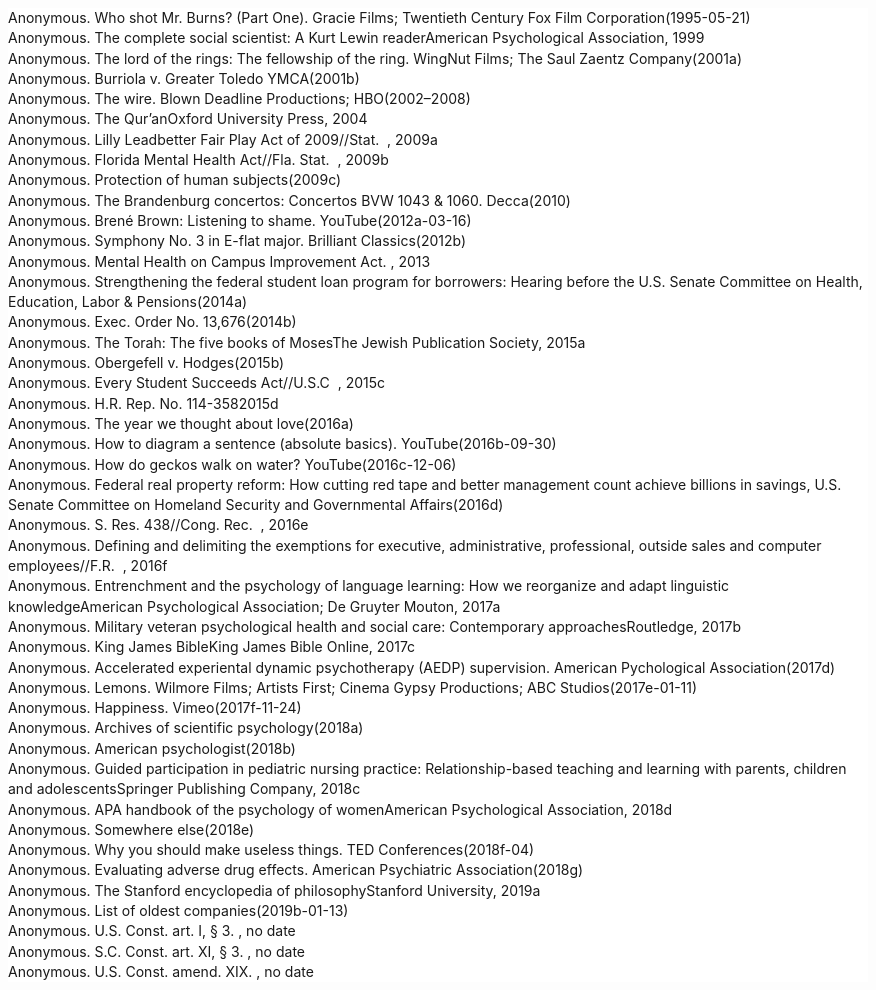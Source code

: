   <div class="csl-entry">Anonymous. Who shot Mr. Burns? (Part One). Gracie Films; Twentieth Century Fox Film Corporation(1995-05-21)	</div>
  <div class="csl-entry">Anonymous. The complete social scientist: A Kurt Lewin readerAmerican Psychological Association, 1999	</div>
  <div class="csl-entry">Anonymous. The lord of the rings: The fellowship of the ring. WingNut Films; The Saul Zaentz Company(2001a)	</div>
  <div class="csl-entry">Anonymous. Burriola v. Greater Toledo YMCA(2001b)	</div>
  <div class="csl-entry">Anonymous. The wire. Blown Deadline Productions; HBO(2002–2008)	</div>
  <div class="csl-entry">Anonymous. The Qur’anOxford University Press, 2004	</div>
  <div class="csl-entry">Anonymous. Lilly Leadbetter Fair Play Act of 2009//Stat.  , 2009a	</div>
  <div class="csl-entry">Anonymous. Florida Mental Health Act//Fla. Stat.  , 2009b	</div>
  <div class="csl-entry">Anonymous. Protection of human subjects(2009c)	</div>
  <div class="csl-entry">Anonymous. The Brandenburg concertos: Concertos BVW 1043 &#38; 1060. Decca(2010)	</div>
  <div class="csl-entry">Anonymous. Brené Brown: Listening to shame. YouTube(2012a-03-16)	</div>
  <div class="csl-entry">Anonymous. Symphony No. 3 in E-flat major. Brilliant Classics(2012b)	</div>
  <div class="csl-entry">Anonymous. Mental Health on Campus Improvement Act. , 2013	</div>
  <div class="csl-entry">Anonymous. Strengthening the federal student loan program for borrowers: Hearing before the U.S. Senate Committee on Health, Education, Labor &#38; Pensions(2014a)	</div>
  <div class="csl-entry">Anonymous. Exec. Order No. 13,676(2014b)	</div>
  <div class="csl-entry">Anonymous. The Torah: The five books of MosesThe Jewish Publication Society, 2015a	</div>
  <div class="csl-entry">Anonymous. Obergefell v. Hodges(2015b)	</div>
  <div class="csl-entry">Anonymous. Every Student Succeeds Act//U.S.C  , 2015c	</div>
  <div class="csl-entry">Anonymous. H.R. Rep. No. 114-3582015d	</div>
  <div class="csl-entry">Anonymous. The year we thought about love(2016a)	</div>
  <div class="csl-entry">Anonymous. How to diagram a sentence (absolute basics). YouTube(2016b-09-30)	</div>
  <div class="csl-entry">Anonymous. How do geckos walk on water? YouTube(2016c-12-06)	</div>
  <div class="csl-entry">Anonymous. Federal real property reform: How cutting red tape and better management count achieve billions in savings, U.S. Senate Committee on Homeland Security and Governmental Affairs(2016d)	</div>
  <div class="csl-entry">Anonymous. S. Res. 438//Cong. Rec.  , 2016e	</div>
  <div class="csl-entry">Anonymous. Defining and delimiting the exemptions for executive, administrative, professional, outside sales and computer employees//F.R.  , 2016f	</div>
  <div class="csl-entry">Anonymous. Entrenchment and the psychology of language learning: How we reorganize and adapt linguistic knowledgeAmerican Psychological Association; De Gruyter Mouton, 2017a	</div>
  <div class="csl-entry">Anonymous. Military veteran psychological health and social care: Contemporary approachesRoutledge, 2017b	</div>
  <div class="csl-entry">Anonymous. King James BibleKing James Bible Online, 2017c	</div>
  <div class="csl-entry">Anonymous. Accelerated experiental dynamic psychotherapy (AEDP) supervision. American Pychological Association(2017d)	</div>
  <div class="csl-entry">Anonymous. Lemons. Wilmore Films; Artists First; Cinema Gypsy Productions; ABC Studios(2017e-01-11)	</div>
  <div class="csl-entry">Anonymous. Happiness. Vimeo(2017f-11-24)	</div>
  <div class="csl-entry">Anonymous. Archives of scientific psychology(2018a)	</div>
  <div class="csl-entry">Anonymous. American psychologist(2018b)	</div>
  <div class="csl-entry">Anonymous. Guided participation in pediatric nursing practice: Relationship-based teaching and learning with parents, children and adolescentsSpringer Publishing Company, 2018c	</div>
  <div class="csl-entry">Anonymous. APA handbook of the psychology of womenAmerican Psychological Association, 2018d	</div>
  <div class="csl-entry">Anonymous. Somewhere else(2018e)	</div>
  <div class="csl-entry">Anonymous. Why you should make useless things. TED Conferences(2018f-04)	</div>
  <div class="csl-entry">Anonymous. Evaluating adverse drug effects. American Psychiatric Association(2018g)	</div>
  <div class="csl-entry">Anonymous. The Stanford encyclopedia of philosophyStanford University, 2019a	</div>
  <div class="csl-entry">Anonymous. List of oldest companies(2019b-01-13)	</div>
  <div class="csl-entry">Anonymous. U.S. Const. art. I, § 3. , no date	</div>
  <div class="csl-entry">Anonymous. S.C. Const. art. XI, § 3. , no date	</div>
  <div class="csl-entry">Anonymous. U.S. Const. amend. XIX. , no date	</div>